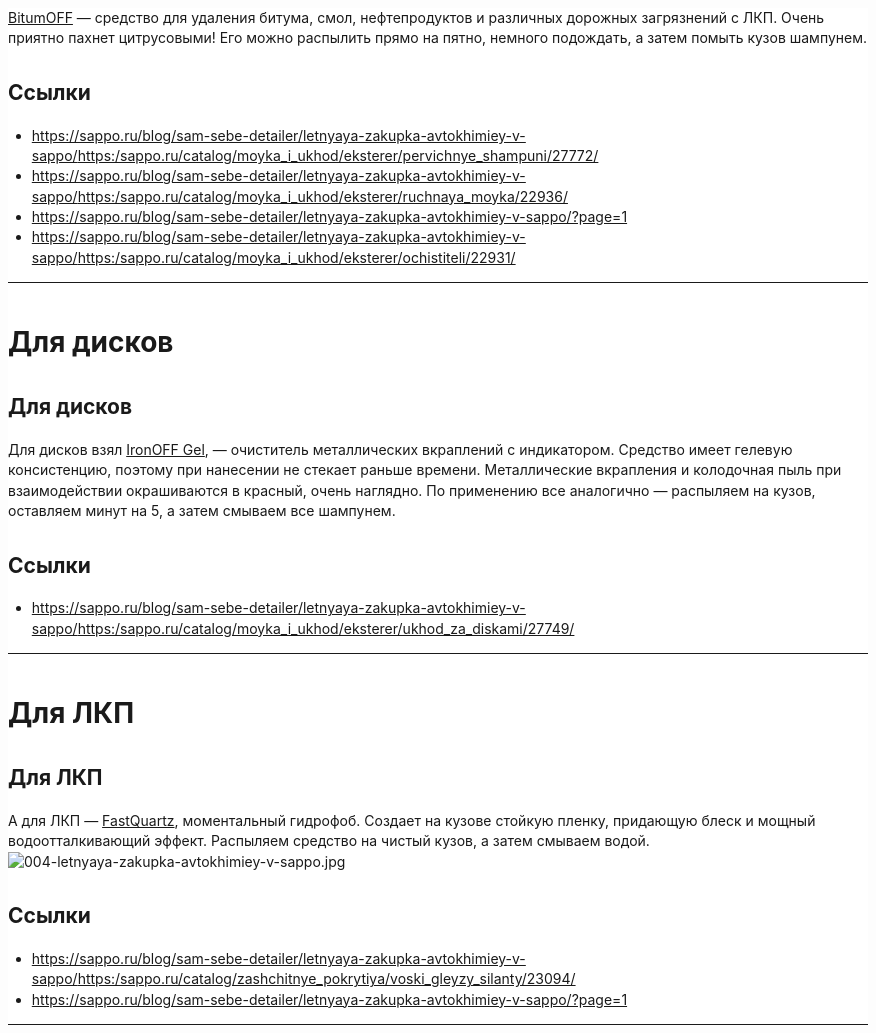 [BitumOFF](https://sappo.ru/blog/sam-sebe-detailer/letnyaya-zakupka-avtokhimiey-v-sappo/<https:/sappo.ru/catalog/moyka_i_ukhod/eksterer/ochistiteli/22931/>) — средство для удаления битума, смол, нефтепродуктов и различных дорожных загрязнений с ЛКП. Очень приятно пахнет цитрусовыми! Его можно распылить прямо на пятно, немного подождать, а затем помыть кузов шампунем.

## Ссылки

- https://sappo.ru/blog/sam-sebe-detailer/letnyaya-zakupka-avtokhimiey-v-sappo/<https:/sappo.ru/catalog/moyka_i_ukhod/eksterer/pervichnye_shampuni/27772/>
- https://sappo.ru/blog/sam-sebe-detailer/letnyaya-zakupka-avtokhimiey-v-sappo/<https:/sappo.ru/catalog/moyka_i_ukhod/eksterer/ruchnaya_moyka/22936/>
- https://sappo.ru/blog/sam-sebe-detailer/letnyaya-zakupka-avtokhimiey-v-sappo/?page=1
- https://sappo.ru/blog/sam-sebe-detailer/letnyaya-zakupka-avtokhimiey-v-sappo/<https:/sappo.ru/catalog/moyka_i_ukhod/eksterer/ochistiteli/22931/>

---

# Для дисков

## Для дисков
Для дисков взял [IronOFF Gel](https://sappo.ru/blog/sam-sebe-detailer/letnyaya-zakupka-avtokhimiey-v-sappo/<https:/sappo.ru/catalog/moyka_i_ukhod/eksterer/ukhod_za_diskami/27749/>), — очиститель металлических вкраплений с индикатором. Средство имеет гелевую консистенцию, поэтому при нанесении не стекает раньше времени. Металлические вкрапления и колодочная пыль при взаимодействии окрашиваются в красный, очень наглядно. По применению все аналогично — распыляем на кузов, оставляем минут на 5, а затем смываем все шампунем.

## Ссылки

- https://sappo.ru/blog/sam-sebe-detailer/letnyaya-zakupka-avtokhimiey-v-sappo/<https:/sappo.ru/catalog/moyka_i_ukhod/eksterer/ukhod_za_diskami/27749/>

---

# Для ЛКП

## Для ЛКП
А для ЛКП — [FastQuartz](https://sappo.ru/blog/sam-sebe-detailer/letnyaya-zakupka-avtokhimiey-v-sappo/<https:/sappo.ru/catalog/zashchitnye_pokrytiya/voski_gleyzy_silanty/23094/>), моментальный гидрофоб. Создает на кузове стойкую пленку, придающую блеск и мощный водоотталкивающий эффект. Распыляем средство на чистый кузов, а затем смываем водой. 
![004-letnyaya-zakupka-avtokhimiey-v-sappo.jpg](https://sappo.ru/blog/sam-sebe-detailer/letnyaya-zakupka-avtokhimiey-v-sappo/?page=1)

## Ссылки

- https://sappo.ru/blog/sam-sebe-detailer/letnyaya-zakupka-avtokhimiey-v-sappo/<https:/sappo.ru/catalog/zashchitnye_pokrytiya/voski_gleyzy_silanty/23094/>
- https://sappo.ru/blog/sam-sebe-detailer/letnyaya-zakupka-avtokhimiey-v-sappo/?page=1

---